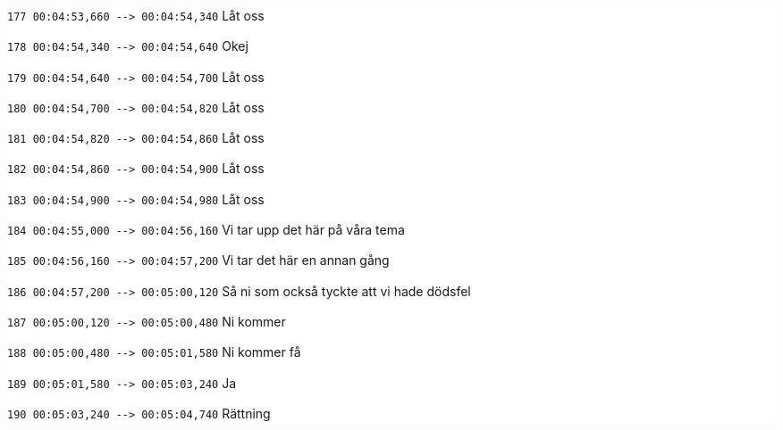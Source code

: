 

`177 00:04:53,660 --> 00:04:54,340`
Låt oss



`178 00:04:54,340 --> 00:04:54,640`
Okej



`179 00:04:54,640 --> 00:04:54,700`
Låt oss



`180 00:04:54,700 --> 00:04:54,820`
Låt oss



`181 00:04:54,820 --> 00:04:54,860`
Låt oss



`182 00:04:54,860 --> 00:04:54,900`
Låt oss



`183 00:04:54,900 --> 00:04:54,980`
Låt oss



`184 00:04:55,000 --> 00:04:56,160`
Vi tar upp det här på våra tema



`185 00:04:56,160 --> 00:04:57,200`
Vi tar det här en annan gång



`186 00:04:57,200 --> 00:05:00,120`
Så ni som också tyckte att vi hade dödsfel



`187 00:05:00,120 --> 00:05:00,480`
Ni kommer



`188 00:05:00,480 --> 00:05:01,580`
Ni kommer få



`189 00:05:01,580 --> 00:05:03,240`
Ja



`190 00:05:03,240 --> 00:05:04,740`
Rättning
